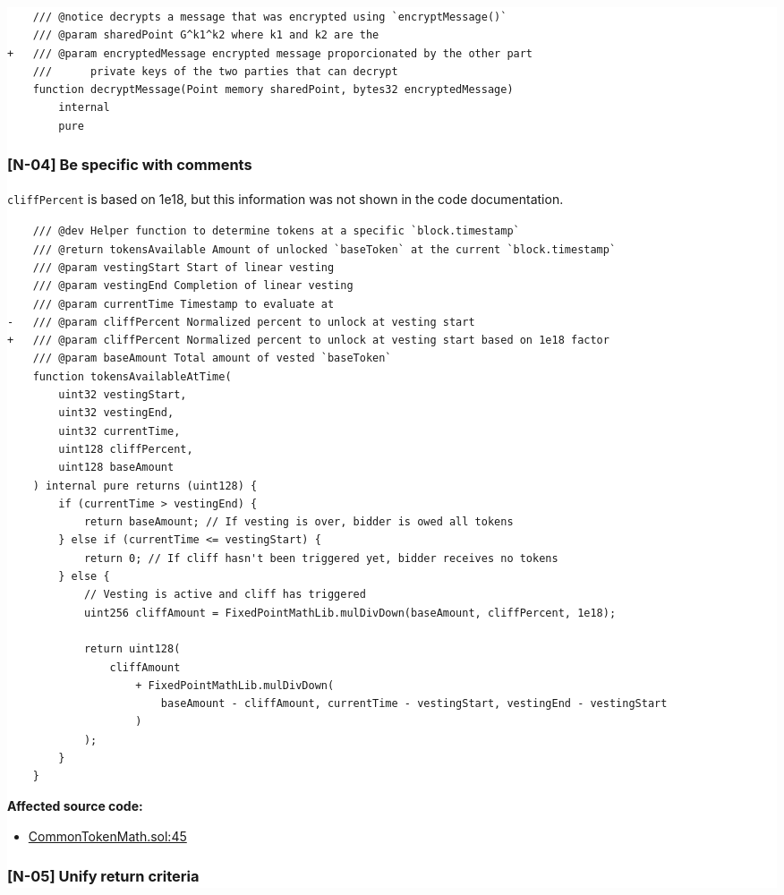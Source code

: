         /// @notice decrypts a message that was encrypted using `encryptMessage()`
        /// @param sharedPoint G^k1^k2 where k1 and k2 are the
    +   /// @param encryptedMessage encrypted message proporcionated by the other part
        ///      private keys of the two parties that can decrypt
        function decryptMessage(Point memory sharedPoint, bytes32 encryptedMessage)
            internal
            pure

### [](#n-04-be-specific-with-comments)\[N-04\] Be specific with comments

`cliffPercent` is based on 1e18, but this information was not shown in the code documentation.

        /// @dev Helper function to determine tokens at a specific `block.timestamp`
        /// @return tokensAvailable Amount of unlocked `baseToken` at the current `block.timestamp`
        /// @param vestingStart Start of linear vesting
        /// @param vestingEnd Completion of linear vesting
        /// @param currentTime Timestamp to evaluate at
    -   /// @param cliffPercent Normalized percent to unlock at vesting start
    +   /// @param cliffPercent Normalized percent to unlock at vesting start based on 1e18 factor
        /// @param baseAmount Total amount of vested `baseToken`
        function tokensAvailableAtTime(
            uint32 vestingStart,
            uint32 vestingEnd,
            uint32 currentTime,
            uint128 cliffPercent,
            uint128 baseAmount
        ) internal pure returns (uint128) {
            if (currentTime > vestingEnd) {
                return baseAmount; // If vesting is over, bidder is owed all tokens
            } else if (currentTime <= vestingStart) {
                return 0; // If cliff hasn't been triggered yet, bidder receives no tokens
            } else {
                // Vesting is active and cliff has triggered
                uint256 cliffAmount = FixedPointMathLib.mulDivDown(baseAmount, cliffPercent, 1e18);
    
                return uint128(
                    cliffAmount
                        + FixedPointMathLib.mulDivDown(
                            baseAmount - cliffAmount, currentTime - vestingStart, vestingEnd - vestingStart
                        )
                );
            }
        }

**Affected source code:**

*   [CommonTokenMath.sol:45](https://github.com/code-423n4/2022-11-size/blob/706a77e585d0852eae6ba0dca73dc73eb37f8fb6/src/util/CommonTokenMath.sol#L45)

### [](#n-05-unify-return-criteria)\[N-05\] Unify return criteria
